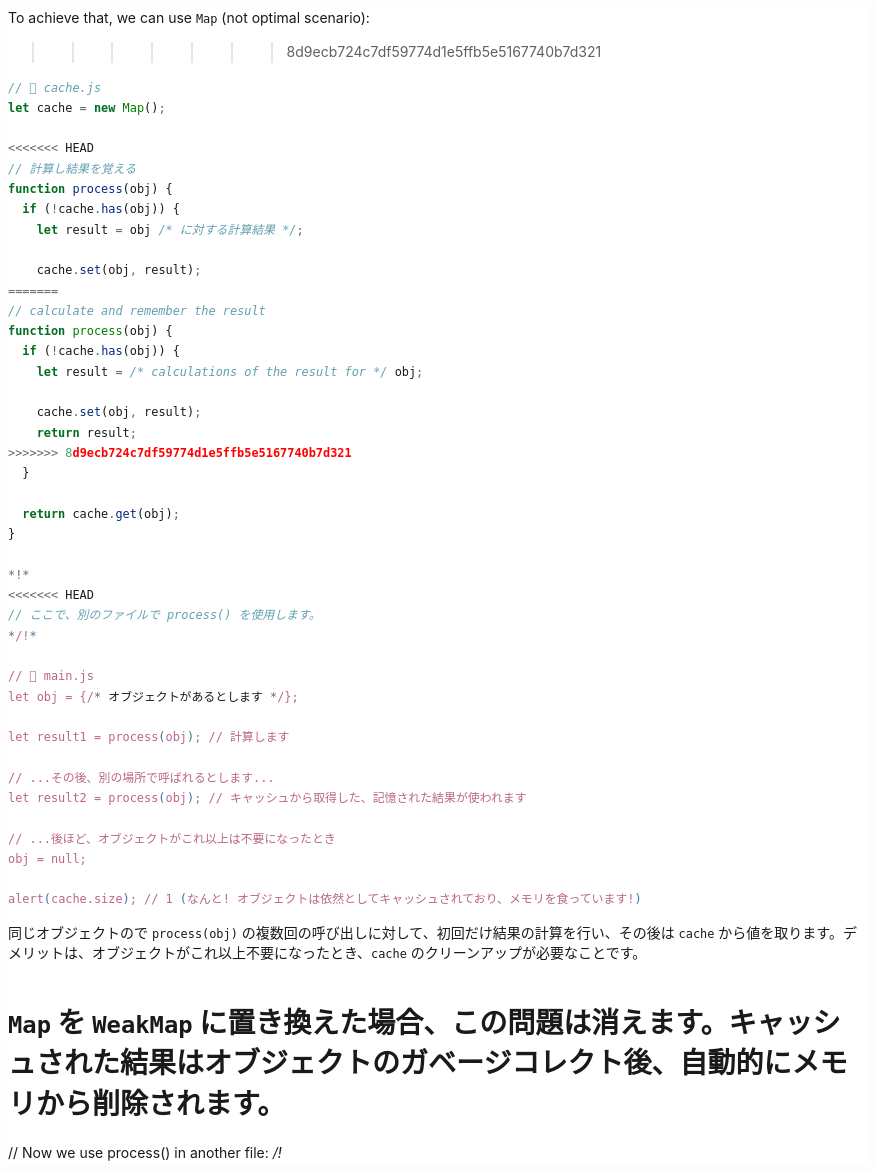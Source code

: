 To achieve that, we can use `Map` (not optimal scenario):
>>>>>>> 8d9ecb724c7df59774d1e5ffb5e5167740b7d321

```js run
// 📁 cache.js
let cache = new Map();

<<<<<<< HEAD
// 計算し結果を覚える
function process(obj) {
  if (!cache.has(obj)) {
    let result = obj /* に対する計算結果 */;

    cache.set(obj, result);
=======
// calculate and remember the result
function process(obj) {
  if (!cache.has(obj)) {
    let result = /* calculations of the result for */ obj;

    cache.set(obj, result);
    return result;
>>>>>>> 8d9ecb724c7df59774d1e5ffb5e5167740b7d321
  }

  return cache.get(obj);
}

*!*
<<<<<<< HEAD
// ここで、別のファイルで process() を使用します。
*/!*

// 📁 main.js
let obj = {/* オブジェクトがあるとします */};

let result1 = process(obj); // 計算します

// ...その後、別の場所で呼ばれるとします...
let result2 = process(obj); // キャッシュから取得した、記憶された結果が使われます

// ...後ほど、オブジェクトがこれ以上は不要になったとき
obj = null;

alert(cache.size); // 1 (なんと! オブジェクトは依然としてキャッシュされており、メモリを食っています!)
```

同じオブジェクトので `process(obj)` の複数回の呼び出しに対して、初回だけ結果の計算を行い、その後は `cache` から値を取ります。デメリットは、オブジェクトがこれ以上不要になったとき、`cache` のクリーンアップが必要なことです。

`Map` を `WeakMap` に置き換えた場合、この問題は消えます。キャッシュされた結果はオブジェクトのガベージコレクト後、自動的にメモリから削除されます。
=======
// Now we use process() in another file:
*/!*

